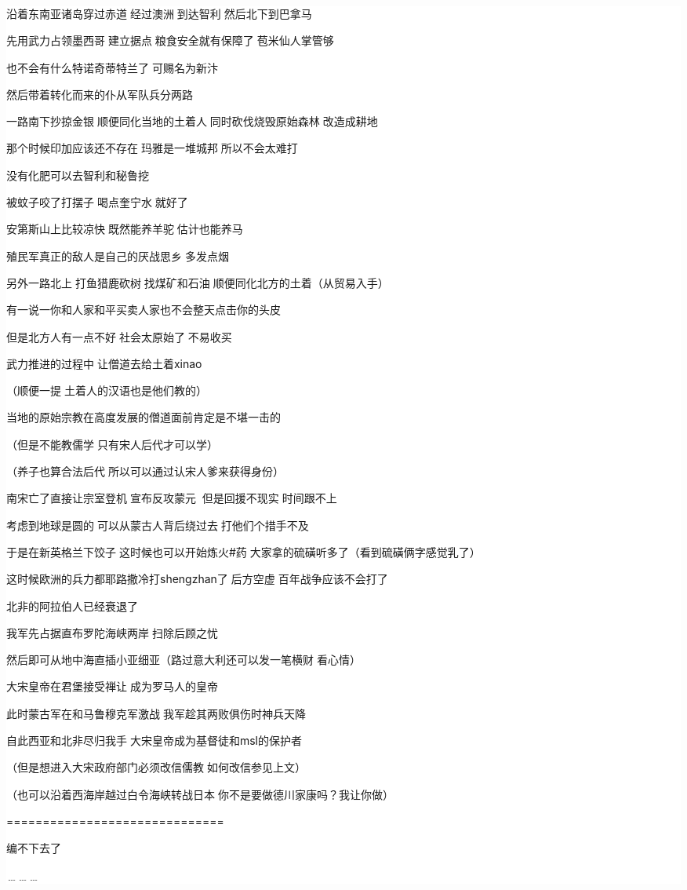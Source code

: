 沿着东南亚诸岛穿过赤道 经过澳洲 到达智利 然后北下到巴拿马

先用武力占领墨西哥 建立据点 粮食安全就有保障了 苞米仙人掌管够

 也不会有什么特诺奇蒂特兰了 可赐名为新汴 

然后带着转化而来的仆从军队兵分两路

一路南下抄掠金银 顺便同化当地的土着人 同时砍伐烧毁原始森林 改造成耕地

那个时候印加应该还不存在 玛雅是一堆城邦 所以不会太难打

没有化肥可以去智利和秘鲁挖

被蚊子咬了打摆子 喝点奎宁水 就好了

安第斯山上比较凉快 既然能养羊驼 估计也能养马

殖民军真正的敌人是自己的厌战思乡 多发点烟

另外一路北上 打鱼猎鹿砍树 找煤矿和石油 顺便同化北方的土着（从贸易入手）

有一说一你和人家和平买卖人家也不会整天点击你的头皮

但是北方人有一点不好 社会太原始了 不易收买

武力推进的过程中 让僧道去给土着xinao 

（顺便一提 土着人的汉语也是他们教的）

当地的原始宗教在高度发展的僧道面前肯定是不堪一击的

（但是不能教儒学 只有宋人后代才可以学）

（养子也算合法后代 所以可以通过认宋人爹来获得身份）

南宋亡了直接让宗室登机 宣布反攻蒙元  但是回援不现实 时间跟不上

考虑到地球是圆的 可以从蒙古人背后绕过去 打他们个措手不及

于是在新英格兰下饺子 这时候也可以开始炼火#药 大家拿的硫磺听多了（看到硫磺俩字感觉乳了）

这时候欧洲的兵力都耶路撒冷打shengzhan了 后方空虚 百年战争应该不会打了

北非的阿拉伯人已经衰退了

我军先占据直布罗陀海峡两岸 扫除后顾之忧 

然后即可从地中海直插小亚细亚（路过意大利还可以发一笔横财 看心情）

大宋皇帝在君堡接受禅让 成为罗马人的皇帝

此时蒙古军在和马鲁穆克军激战 我军趁其两败俱伤时神兵天降

自此西亚和北非尽归我手 大宋皇帝成为基督徒和msl的保护者

（但是想进入大宋政府部门必须改信儒教 如何改信参见上文）

（也可以沿着西海岸越过白令海峡转战日本 你不是要做德川家康吗？我让你做）

==============================

编不下去了 

﹍﹍﹍
